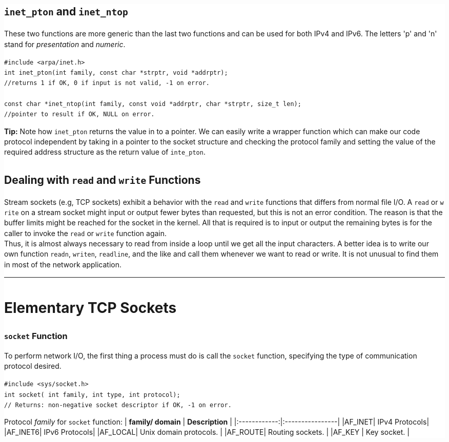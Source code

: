 ## `inet_pton` and `inet_ntop`
These two functions are more generic than the last two functions and can be used for both IPv4 and IPv6. The letters 'p' and 'n' stand for *presentation* and *numeric*.

```
#include <arpa/inet.h>
int inet_pton(int family, const char *strptr, void *addrptr);
//returns 1 if OK, 0 if input is not valid, -1 on error.

const char *inet_ntop(int family, const void *addrptr, char *strptr, size_t len);
//pointer to result if OK, NULL on error.
```
**Tip:** Note how `inet_pton` returns the value in to a pointer. We can easily write a wrapper function which can make our code protocol independent by taking in a pointer to the socket structure and checking the protocol family and setting the value of the required address structure as the return value of `inte_pton`.

## Dealing with `read` and `write` Functions
Stream sockets (e.g, TCP sockets) exhibit a behavior with the `read` and `write` functions that differs from normal file I/O. A `read` or `write` on a stream socket might input or output fewer bytes than requested, but this is not an error condition. The reason is that the buffer limits might be reached for the socket in the kernel. All that is required is to input or output the remaining bytes is for the caller to invoke the `read` or `write` function again.         
Thus, it is almost always necessary to read from inside a loop until we get all the input characters. A better idea is to write our own function `readn`, `writen`, `readline`, and the like and call them whenever we want to read or write. It is not unusual to find them in most of the network application. 
____
# Elementary TCP Sockets
### `socket` Function
To perform network I/O, the first thing a process must do is call the `socket` function, specifying the type of communication protocol desired.
```
#include <sys/socket.h>
int socket( int family, int type, int protocol);
// Returns: non-negative socket descriptor if OK, -1 on error.
```
Protocol *family* for `socket` function:
| **family/ domain** | **Description** |
|:------------:|:----------------|
|AF_INET| IPv4 Protocols|
|AF_INET6| IPv6 Protocols|
|AF_LOCAL| Unix domain protocols. |
|AF_ROUTE| Routing sockets. |
|AF_KEY | Key socket. |
